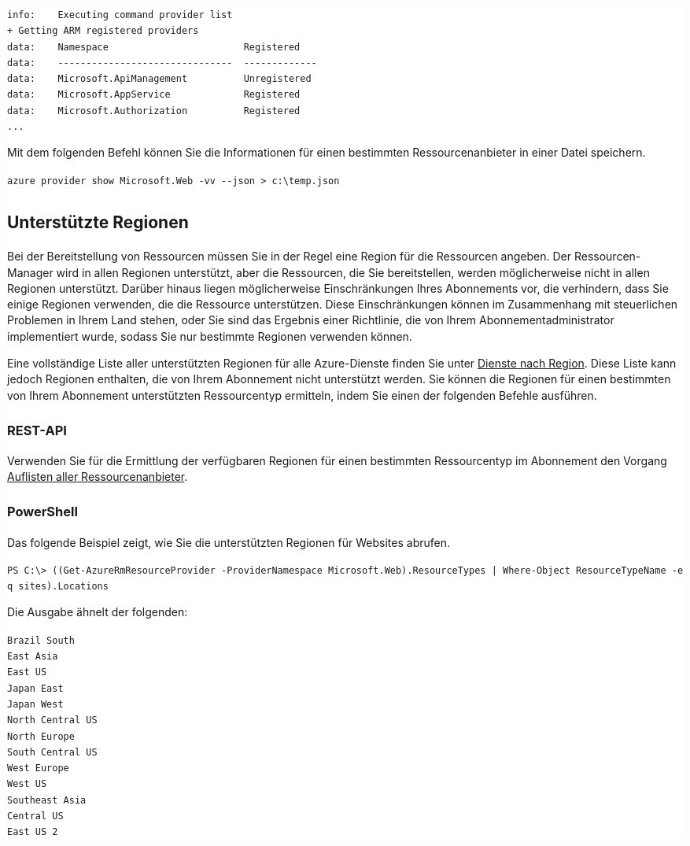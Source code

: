     info:    Executing command provider list
    + Getting ARM registered providers
    data:    Namespace                        Registered
    data:    -------------------------------  -------------
    data:    Microsoft.ApiManagement          Unregistered
    data:    Microsoft.AppService             Registered
    data:    Microsoft.Authorization          Registered
    ...

Mit dem folgenden Befehl können Sie die Informationen für einen bestimmten Ressourcenanbieter in einer Datei speichern.

    azure provider show Microsoft.Web -vv --json > c:\temp.json

## Unterstützte Regionen

Bei der Bereitstellung von Ressourcen müssen Sie in der Regel eine Region für die Ressourcen angeben. Der Ressourcen-Manager wird in allen Regionen unterstützt, aber die Ressourcen, die Sie bereitstellen, werden möglicherweise nicht in allen Regionen unterstützt. Darüber hinaus liegen möglicherweise Einschränkungen Ihres Abonnements vor, die verhindern, dass Sie einige Regionen verwenden, die die Ressource unterstützen. Diese Einschränkungen können im Zusammenhang mit steuerlichen Problemen in Ihrem Land stehen, oder Sie sind das Ergebnis einer Richtlinie, die von Ihrem Abonnementadministrator implementiert wurde, sodass Sie nur bestimmte Regionen verwenden können.

Eine vollständige Liste aller unterstützten Regionen für alle Azure-Dienste finden Sie unter [Dienste nach Region](https://azure.microsoft.com/regions/#services). Diese Liste kann jedoch Regionen enthalten, die von Ihrem Abonnement nicht unterstützt werden. Sie können die Regionen für einen bestimmten von Ihrem Abonnement unterstützten Ressourcentyp ermitteln, indem Sie einen der folgenden Befehle ausführen.

### REST-API

Verwenden Sie für die Ermittlung der verfügbaren Regionen für einen bestimmten Ressourcentyp im Abonnement den Vorgang [Auflisten aller Ressourcenanbieter](https://msdn.microsoft.com/library/azure/dn790524.aspx).

### PowerShell

Das folgende Beispiel zeigt, wie Sie die unterstützten Regionen für Websites abrufen.

    PS C:\> ((Get-AzureRmResourceProvider -ProviderNamespace Microsoft.Web).ResourceTypes | Where-Object ResourceTypeName -eq sites).Locations
    
Die Ausgabe ähnelt der folgenden:

    Brazil South
    East Asia
    East US
    Japan East
    Japan West
    North Central US
    North Europe
    South Central US
    West Europe
    West US
    Southeast Asia
    Central US
    East US 2
